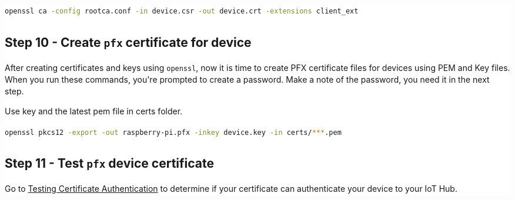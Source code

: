 ```bash
openssl ca -config rootca.conf -in device.csr -out device.crt -extensions client_ext
```

## Step 10 - Create `pfx` certificate for device

After creating certificates and keys using `openssl`, now it is time to create PFX certificate files for devices using
PEM and Key files. When you run these commands, you're prompted to create a password. Make a note of the password, you
need it in the next step.

Use key and the latest pem file in certs folder.

```bash
openssl pkcs12 -export -out raspberry-pi.pfx -inkey device.key -in certs/***.pem
```

## Step 11 - Test `pfx` device certificate

Go
to [Testing Certificate Authentication](https://docs.microsoft.com/en-us/azure/iot-hub/tutorial-x509-test-certificate)
to determine if your certificate can authenticate your device to your IoT Hub.
